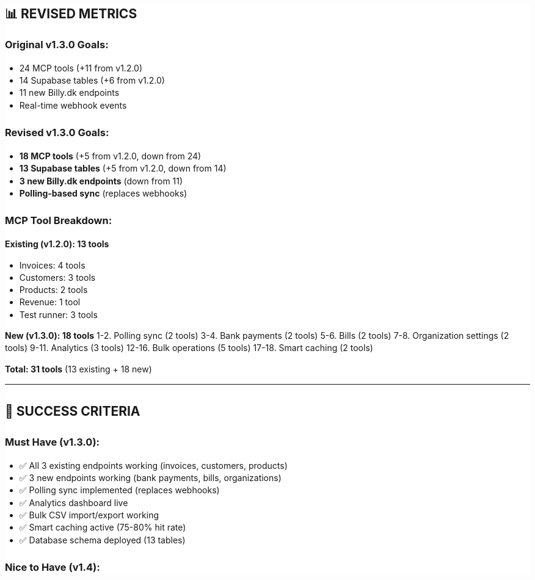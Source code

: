 
## 📊 **REVISED METRICS**

### **Original v1.3.0 Goals:**

- 24 MCP tools (+11 from v1.2.0)
- 14 Supabase tables (+6 from v1.2.0)
- 11 new Billy.dk endpoints
- Real-time webhook events

### **Revised v1.3.0 Goals:**

- **18 MCP tools** (+5 from v1.2.0, down from 24)
- **13 Supabase tables** (+5 from v1.2.0, down from 14)
- **3 new Billy.dk endpoints** (down from 11)
- **Polling-based sync** (replaces webhooks)

### **MCP Tool Breakdown:**

**Existing (v1.2.0): 13 tools**
- Invoices: 4 tools
- Customers: 3 tools
- Products: 2 tools
- Revenue: 1 tool
- Test runner: 3 tools

**New (v1.3.0): 18 tools**
1-2. Polling sync (2 tools)
3-4. Bank payments (2 tools)
5-6. Bills (2 tools)
7-8. Organization settings (2 tools)
9-11. Analytics (3 tools)
12-16. Bulk operations (5 tools)
17-18. Smart caching (2 tools)

**Total: 31 tools** (13 existing + 18 new)

---

## 🎯 **SUCCESS CRITERIA**

### **Must Have (v1.3.0):**

- ✅ All 3 existing endpoints working (invoices, customers, products)
- ✅ 3 new endpoints working (bank payments, bills, organizations)
- ✅ Polling sync implemented (replaces webhooks)
- ✅ Analytics dashboard live
- ✅ Bulk CSV import/export working
- ✅ Smart caching active (75-80% hit rate)
- ✅ Database schema deployed (13 tables)

### **Nice to Have (v1.4):**
